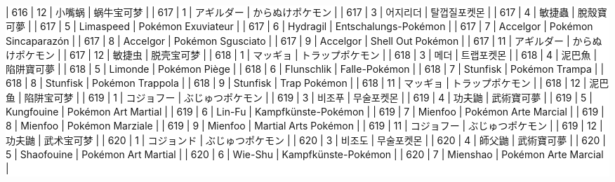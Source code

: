 | 616                | 12                | 小嘴蜗          | 蜗牛宝可梦                    |
| 617                | 1                 | アギルダー        | からぬけポケモン                 |
| 617                | 3                 | 어지리더         | 탈껍질포켓몬                   |
| 617                | 4                 | 敏捷蟲          | 脫殼寶可夢                    |
| 617                | 5                 | Limaspeed    | Pokémon Exuviateur       |
| 617                | 6                 | Hydragil     | Entschalungs-Pokémon     |
| 617                | 7                 | Accelgor     | Pokémon Sincaparazón     |
| 617                | 8                 | Accelgor     | Pokémon Sgusciato        |
| 617                | 9                 | Accelgor     | Shell Out Pokémon        |
| 617                | 11                | アギルダー        | からぬけポケモン                 |
| 617                | 12                | 敏捷虫          | 脱壳宝可梦                    |
| 618                | 1                 | マッギョ         | トラップポケモン                 |
| 618                | 3                 | 메더           | 트랩포켓몬                    |
| 618                | 4                 | 泥巴魚          | 陷阱寶可夢                    |
| 618                | 5                 | Limonde      | Pokémon Piège            |
| 618                | 6                 | Flunschlik   | Falle-Pokémon            |
| 618                | 7                 | Stunfisk     | Pokémon Trampa           |
| 618                | 8                 | Stunfisk     | Pokémon Trappola         |
| 618                | 9                 | Stunfisk     | Trap Pokémon             |
| 618                | 11                | マッギョ         | トラップポケモン                 |
| 618                | 12                | 泥巴鱼          | 陷阱宝可梦                    |
| 619                | 1                 | コジョフー        | ぶじゅつポケモン                 |
| 619                | 3                 | 비조푸          | 무술포켓몬                    |
| 619                | 4                 | 功夫鼬          | 武術寶可夢                    |
| 619                | 5                 | Kungfouine   | Pokémon Art Martial      |
| 619                | 6                 | Lin-Fu       | Kampfkünste-Pokémon      |
| 619                | 7                 | Mienfoo      | Pokémon Arte Marcial     |
| 619                | 8                 | Mienfoo      | Pokémon Marziale         |
| 619                | 9                 | Mienfoo      | Martial Arts Pokémon     |
| 619                | 11                | コジョフー        | ぶじゅつポケモン                 |
| 619                | 12                | 功夫鼬          | 武术宝可梦                    |
| 620                | 1                 | コジョンド        | ぶじゅつポケモン                 |
| 620                | 3                 | 비조도          | 무술포켓몬                    |
| 620                | 4                 | 師父鼬          | 武術寶可夢                    |
| 620                | 5                 | Shaofouine   | Pokémon Art Martial      |
| 620                | 6                 | Wie-Shu      | Kampfkünste-Pokémon      |
| 620                | 7                 | Mienshao     | Pokémon Arte Marcial     |